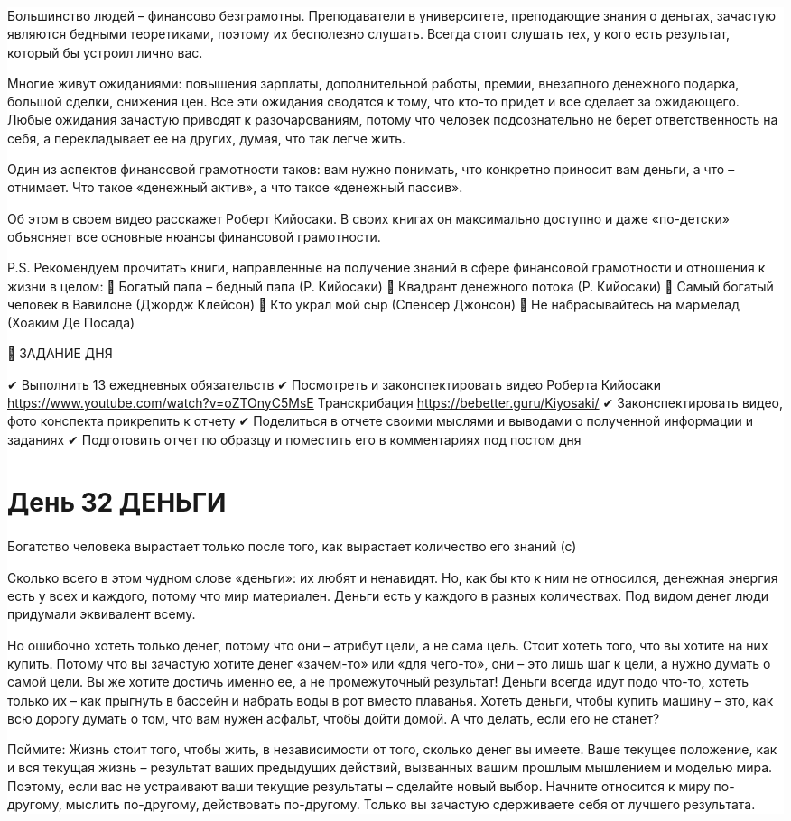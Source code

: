 Большинство людей – финансово безграмотны. Преподаватели в университете, преподающие знания о деньгах, зачастую являются бедными теоретиками, поэтому их бесполезно слушать. Всегда стоит слушать тех, у кого есть результат, который бы устроил лично вас.

Многие живут ожиданиями: повышения зарплаты, дополнительной работы, премии, внезапного денежного подарка, большой сделки, снижения цен. Все эти ожидания сводятся к тому, что кто-то придет и все сделает за ожидающего. Любые ожидания зачастую приводят к разочарованиям, потому что человек подсознательно не берет ответственность на себя, а перекладывает ее на других, думая, что так легче жить.

Один из аспектов финансовой грамотности таков: вам нужно понимать, что конкретно приносит вам деньги, а что – отнимает. Что такое «денежный актив», а что такое «денежный пассив».

Об этом в своем видео расскажет Роберт Кийосаки. В своих книгах он максимально доступно и даже «по-детски» объясняет все основные нюансы финансовой грамотности.

P.S. Рекомендуем прочитать книги, направленные на получение знаний в сфере финансовой грамотности и отношения к жизни в целом:
📔 Богатый папа – бедный папа (Р. Кийосаки)
📔 Квадрант денежного потока (Р. Кийосаки)
📔 Самый богатый человек в Вавилоне (Джордж Клейсон)
📔 Кто украл мой сыр (Спенсер Джонсон)
📔 Не набрасывайтесь на мармелад (Хоаким Де Посада)

📝 ЗАДАНИЕ ДНЯ

✔ Выполнить 13 ежедневных обязательств
✔ Посмотреть и законспектировать видео Роберта Кийосаки https://www.youtube.com/watch?v=oZTOnyC5MsE
Транскрибация https://bebetter.guru/Kiyosaki/ 
✔ Законспектировать видео, фото конспекта прикрепить к отчету
✔ Поделиться в отчете своими мыслями и выводами о полученной информации и заданиях
✔ Подготовить отчет по образцу и поместить его в комментариях под постом дня






# День 32 ДЕНЬГИ

Богатство человека вырастает только после того, как вырастает количество его знаний (с)

Сколько всего в этом чудном слове «деньги»: их любят и ненавидят. Но, как бы кто к ним не относился, денежная энергия есть у всех и каждого, потому что мир материален. Деньги есть у каждого в разных количествах. Под видом денег люди придумали эквивалент всему.

Но ошибочно хотеть только денег, потому что они – атрибут цели, а не сама цель. Стоит хотеть того, что вы хотите на них купить. Потому что вы зачастую хотите денег «зачем-то» или «для чего-то», они – это лишь шаг к цели, а нужно думать о самой цели. Вы же хотите достичь именно ее, а не промежуточный результат! Деньги всегда идут подо что-то, хотеть только их – как прыгнуть в бассейн и набрать воды в рот вместо плаванья. Хотеть деньги, чтобы купить машину – это, как всю дорогу думать о том, что вам нужен асфальт, чтобы дойти домой. А что делать, если его не станет?

Поймите:
Жизнь стоит того, чтобы жить, в независимости от того, сколько денег вы имеете. Ваше текущее положение, как и вся текущая жизнь – результат ваших предыдущих действий, вызванных вашим прошлым мышлением и моделью мира. Поэтому, если вас не устраивают ваши текущие результаты – сделайте новый выбор. Начните относится к миру по-другому, мыслить по-другому, действовать по-другому. Только вы зачастую сдерживаете себя от лучшего результата.
